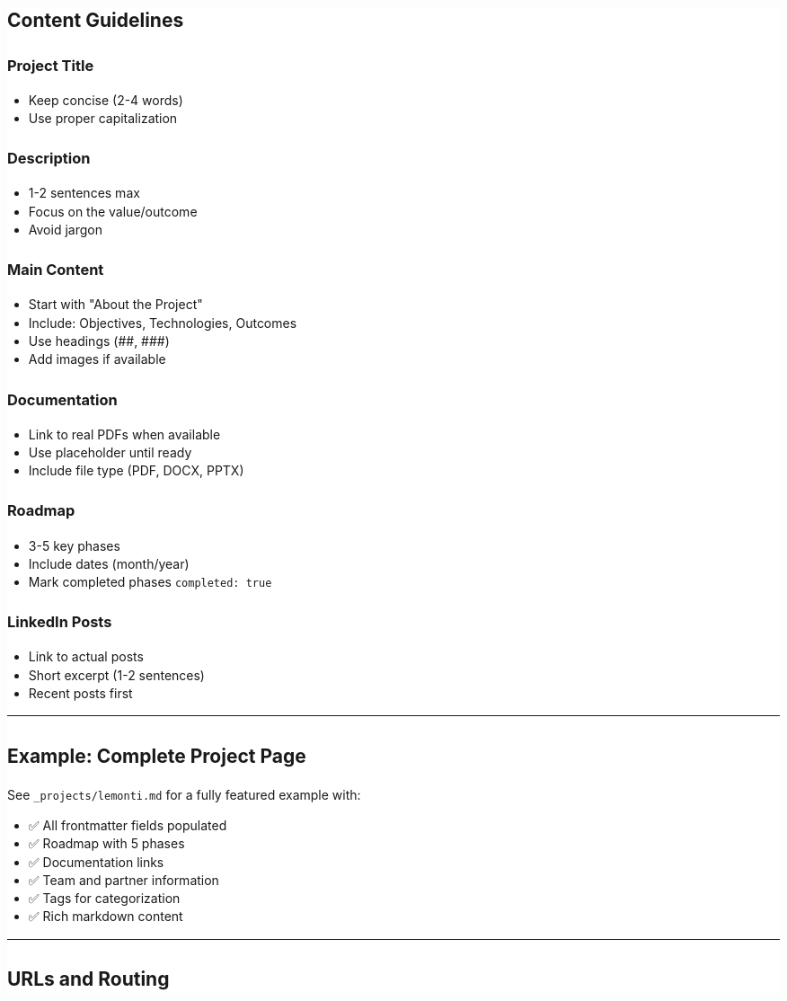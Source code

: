 
## Content Guidelines

### Project Title
- Keep concise (2-4 words)
- Use proper capitalization

### Description
- 1-2 sentences max
- Focus on the value/outcome
- Avoid jargon

### Main Content
- Start with "About the Project"
- Include: Objectives, Technologies, Outcomes
- Use headings (##, ###)
- Add images if available

### Documentation
- Link to real PDFs when available
- Use placeholder until ready
- Include file type (PDF, DOCX, PPTX)

### Roadmap
- 3-5 key phases
- Include dates (month/year)
- Mark completed phases `completed: true`

### LinkedIn Posts
- Link to actual posts
- Short excerpt (1-2 sentences)
- Recent posts first

---

## Example: Complete Project Page

See `_projects/lemonti.md` for a fully featured example with:
- ✅ All frontmatter fields populated
- ✅ Roadmap with 5 phases
- ✅ Documentation links
- ✅ Team and partner information
- ✅ Tags for categorization
- ✅ Rich markdown content

---

## URLs and Routing
